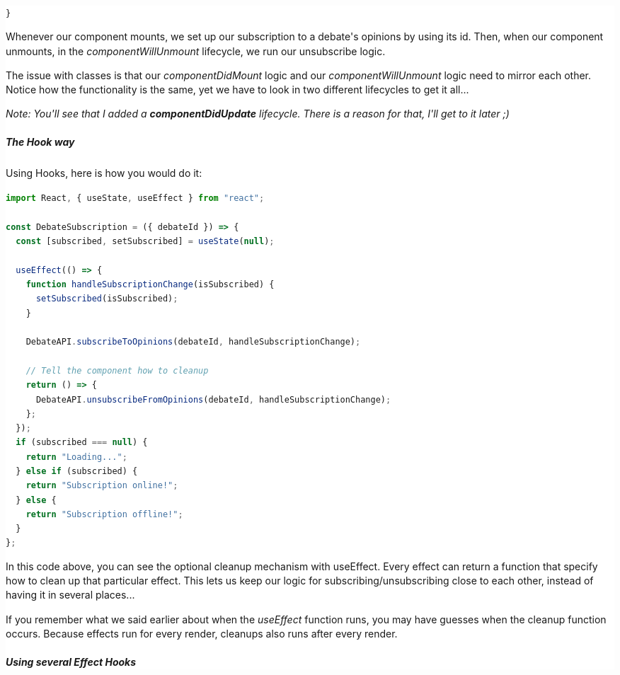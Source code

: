 ```jsx
}
```

Whenever our component mounts, we set up our subscription to a debate's opinions by using its id. Then, when our component unmounts, in the _componentWillUnmount_ lifecycle, we run our unsubscribe logic.

The issue with classes is that our _componentDidMount_ logic and our _componentWillUnmount_ logic need to mirror each other. Notice how the functionality is the same, yet we have to look in two different lifecycles to get it all...

_Note: You'll see that I added a **componentDidUpdate** lifecycle. There is a reason for that, I'll get to it later ;)_

##### The Hook way

Using Hooks, here is how you would do it:

```jsx
import React, { useState, useEffect } from "react";

const DebateSubscription = ({ debateId }) => {
  const [subscribed, setSubscribed] = useState(null);

  useEffect(() => {
    function handleSubscriptionChange(isSubscribed) {
      setSubscribed(isSubscribed);
    }

    DebateAPI.subscribeToOpinions(debateId, handleSubscriptionChange);

    // Tell the component how to cleanup
    return () => {
      DebateAPI.unsubscribeFromOpinions(debateId, handleSubscriptionChange);
    };
  });
  if (subscribed === null) {
    return "Loading...";
  } else if (subscribed) {
    return "Subscription online!";
  } else {
    return "Subscription offline!";
  }
};
```

In this code above, you can see the optional cleanup mechanism with useEffect. Every effect can return a function that specify how to clean up that particular effect. This lets us keep our logic for subscribing/unsubscribing close to each other, instead of having it in several places...

If you remember what we said earlier about when the _useEffect_ function runs, you may have guesses when the cleanup function occurs. Because effects run for every render, cleanups also runs after every render.

##### Using several Effect Hooks
